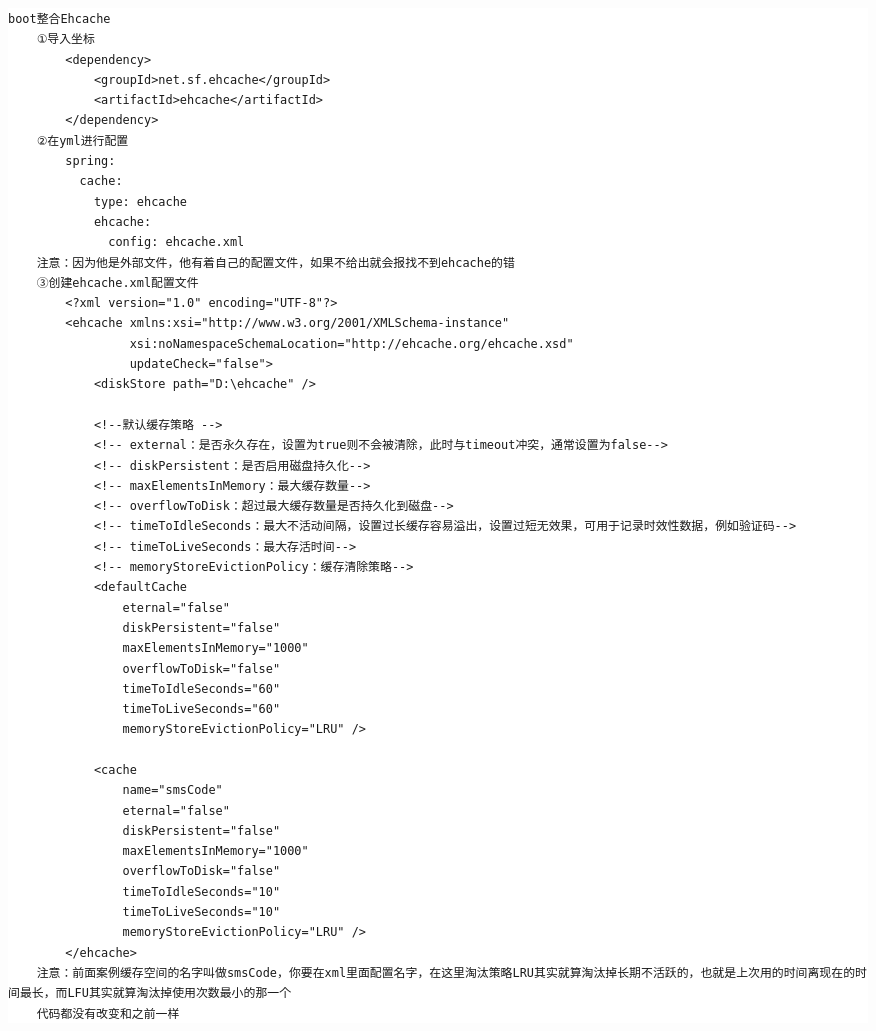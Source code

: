 

	boot整合Ehcache
		①导入坐标
			<dependency>
			    <groupId>net.sf.ehcache</groupId>
			    <artifactId>ehcache</artifactId>
			</dependency>
		②在yml进行配置
			spring:
			  cache:
			    type: ehcache
			    ehcache:
			      config: ehcache.xml
		注意：因为他是外部文件，他有着自己的配置文件，如果不给出就会报找不到ehcache的错
		③创建ehcache.xml配置文件
			<?xml version="1.0" encoding="UTF-8"?>
			<ehcache xmlns:xsi="http://www.w3.org/2001/XMLSchema-instance"
			         xsi:noNamespaceSchemaLocation="http://ehcache.org/ehcache.xsd"
			         updateCheck="false">
			    <diskStore path="D:\ehcache" />
	
			    <!--默认缓存策略 -->
			    <!-- external：是否永久存在，设置为true则不会被清除，此时与timeout冲突，通常设置为false-->
			    <!-- diskPersistent：是否启用磁盘持久化-->
			    <!-- maxElementsInMemory：最大缓存数量-->
			    <!-- overflowToDisk：超过最大缓存数量是否持久化到磁盘-->
			    <!-- timeToIdleSeconds：最大不活动间隔，设置过长缓存容易溢出，设置过短无效果，可用于记录时效性数据，例如验证码-->
			    <!-- timeToLiveSeconds：最大存活时间-->
			    <!-- memoryStoreEvictionPolicy：缓存清除策略-->
			    <defaultCache
			        eternal="false"
			        diskPersistent="false"
			        maxElementsInMemory="1000"
			        overflowToDisk="false"
			        timeToIdleSeconds="60"
			        timeToLiveSeconds="60"
			        memoryStoreEvictionPolicy="LRU" />
	
			    <cache
			        name="smsCode"
			        eternal="false"
			        diskPersistent="false"
			        maxElementsInMemory="1000"
			        overflowToDisk="false"
			        timeToIdleSeconds="10"
			        timeToLiveSeconds="10"
			        memoryStoreEvictionPolicy="LRU" />
			</ehcache>
		注意：前面案例缓存空间的名字叫做smsCode，你要在xml里面配置名字，在这里淘汰策略LRU其实就算淘汰掉长期不活跃的，也就是上次用的时间离现在的时间最长，而LFU其实就算淘汰掉使用次数最小的那一个
		代码都没有改变和之前一样

